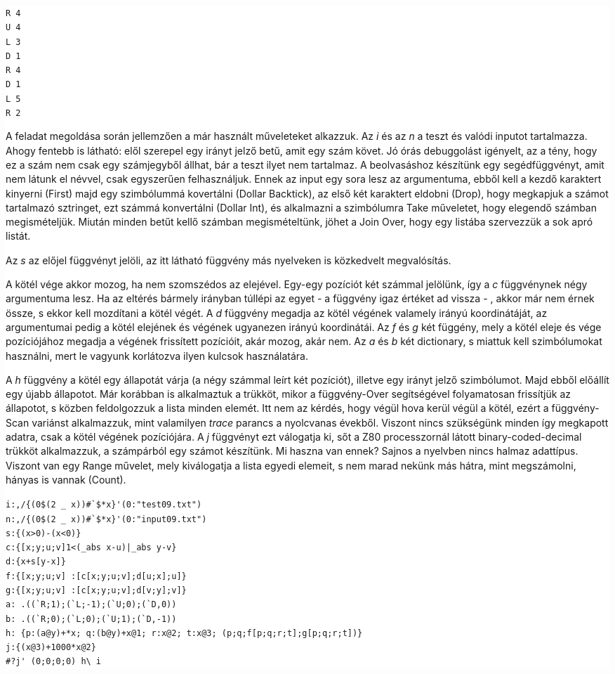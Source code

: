 ```txt
R 4
U 4
L 3
D 1
R 4
D 1
L 5
R 2
```

A feladat megoldása során jellemzően a már használt műveleteket alkazzuk. Az _i_ és az _n_ a teszt és valódi inputot tartalmazza.
Ahogy fentebb is látható: elől szerepel egy irányt jelző betű, amit egy szám követ. Jó órás debuggolást igényelt, az a tény, hogy ez a szám nem csak egy számjegyből állhat, bár a teszt ilyet nem tartalmaz.
A beolvasáshoz készítünk egy segédfüggvényt, amit nem látunk el névvel, csak egyszerűen felhasználjuk. Ennek az input egy sora lesz az argumentuma, ebből kell a kezdő karaktert kinyerni (First) majd egy szimbólummá kovertálni (Dollar Backtick), az első két karaktert eldobni (Drop), hogy megkapjuk a számot tartalmazó sztringet, ezt számmá konvertálni (Dollar Int), és alkalmazni a szimbólumra Take műveletet, hogy elegendő számban megismételjük. Miután minden betűt kellő számban megismételtünk, jöhet a Join Over, hogy egy listába szervezzük a sok apró listát.

Az _s_ az előjel függvényt jelöli, az itt látható függvény más nyelveken is közkedvelt megvalósítás.

A kötél vége akkor mozog, ha nem szomszédos az elejével. Egy-egy pozíciót két számmal jelölünk, így a _c_ függvénynek négy argumentuma lesz. Ha az eltérés bármely irányban túllépi az egyet - a függvény igaz értéket ad vissza - , akkor már nem érnek össze, s ekkor kell mozdítani a kötél végét. A _d_ függvény megadja az kötél végének valamely irányú koordinátáját, az argumentumai pedig a kötél elejének és végének ugyanezen irányú koordinátái. Az _f_ és _g_ két függény, mely a kötél eleje és vége pozíciójához megadja a végének frissített pozícióit, akár mozog, akár nem. Az _a_ és _b_ két dictionary, s miattuk kell szimbólumokat használni, mert le vagyunk korlátozva ilyen kulcsok használatára.

A _h_ függvény a kötél egy állapotát várja (a négy számmal leírt két pozíciót), illetve egy irányt jelző szimbólumot. Majd ebből előállít egy újabb állapotot. Már korábban is alkalmaztuk a trükköt, mikor a függvény-Over segítségével folyamatosan frissítjük az állapotot, s közben feldolgozzuk a lista minden elemét. Itt nem az kérdés, hogy végül hova kerül végül a kötél, ezért a függvény-Scan variánst alkalmazzuk, mint valamilyen _trace_ parancs a nyolcvanas évekből. Viszont nincs szükségünk minden így megkapott adatra, csak a kötél végének pozíciójára. A _j_ függvényt ezt válogatja ki, sőt a Z80 processzornál látott binary-coded-decimal trükköt alkalmazzuk, a számpárból egy számot készítünk. Mi haszna van ennek? Sajnos a nyelvben nincs halmaz adattípus. Viszont van egy Range művelet, mely kiválogatja a lista egyedi elemeit, s nem marad nekünk más hátra, mint megszámolni, hányas is vannak (Count).

```kona
i:,/{(0$(2 _ x))#`$*x}'(0:"test09.txt")
n:,/{(0$(2 _ x))#`$*x}'(0:"input09.txt")
s:{(x>0)-(x<0)}
c:{[x;y;u;v]1<(_abs x-u)|_abs y-v}
d:{x+s[y-x]}
f:{[x;y;u;v] :[c[x;y;u;v];d[u;x];u]}
g:{[x;y;u;v] :[c[x;y;u;v];d[v;y];v]}
a: .((`R;1);(`L;-1);(`U;0);(`D,0))
b: .((`R;0);(`L;0);(`U;1);(`D,-1))
h: {p:(a@y)+*x; q:(b@y)+x@1; r:x@2; t:x@3; (p;q;f[p;q;r;t];g[p;q;r;t])}
j:{(x@3)+1000*x@2}
#?j' (0;0;0;0) h\ i
```
